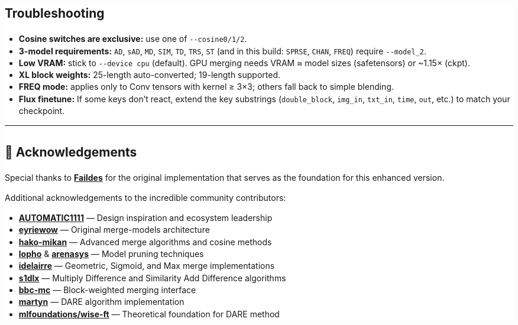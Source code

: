 ## Troubleshooting

- **Cosine switches are exclusive:** use one of `--cosine0/1/2`.  
- **3-model requirements:** `AD`, `sAD`, `MD`, `SIM`, `TD`, `TRS`, `ST` (and in this build: `SPRSE`, `CHAN`, `FREQ`) require `--model_2`.  
- **Low VRAM:** stick to `--device cpu` (default). GPU merging needs VRAM ≈ model sizes (safetensors) or ~1.15× (ckpt).  
- **XL block weights:** 25-length auto-converted; 19-length supported.  
- **FREQ mode:** applies only to Conv tensors with kernel ≥ 3×3; others fall back to simple blending.  
- **Flux finetune:** If some keys don’t react, extend the key substrings (`double_block`, `img_in`, `txt_in`, `time`, `out`, etc.) to match your checkpoint.

---

## 🙏 Acknowledgements

Special thanks to **[Faildes](https://github.com/Faildes)** for the original implementation that serves as the foundation for this enhanced version.

Additional acknowledgements to the incredible community contributors:

- **[AUTOMATIC1111](https://github.com/AUTOMATIC1111/stable-diffusion-webui)** — Design inspiration and ecosystem leadership
- **[eyriewow](https://github.com/eyriewow/merge-models)** — Original merge-models architecture
- **[hako-mikan](https://github.com/hako-mikan/sd-webui-supermerger)** — Advanced merge algorithms and cosine methods
- **[lopho](https://github.com/lopho/stable-diffusion-prune)** & **[arenasys](https://github.com/arenasys/stable-diffusion-webui-model-toolkit)** — Model pruning techniques
- **[idelairre](https://github.com/idelairre/sd-merge-models)** — Geometric, Sigmoid, and Max merge implementations
- **[s1dlx](https://github.com/s1dlx/meh)** — Multiply Difference and Similarity Add Difference algorithms
- **[bbc-mc](https://github.com/bbc-mc/sdweb-merge-block-weighted-gui)** — Block-weighted merging interface
- **[martyn](https://github.com/martyn/safetensors-merge-supermario)** — DARE algorithm implementation
- **[mlfoundations/wise-ft](https://github.com/mlfoundations/wise-ft)** — Theoretical foundation for DARE method
